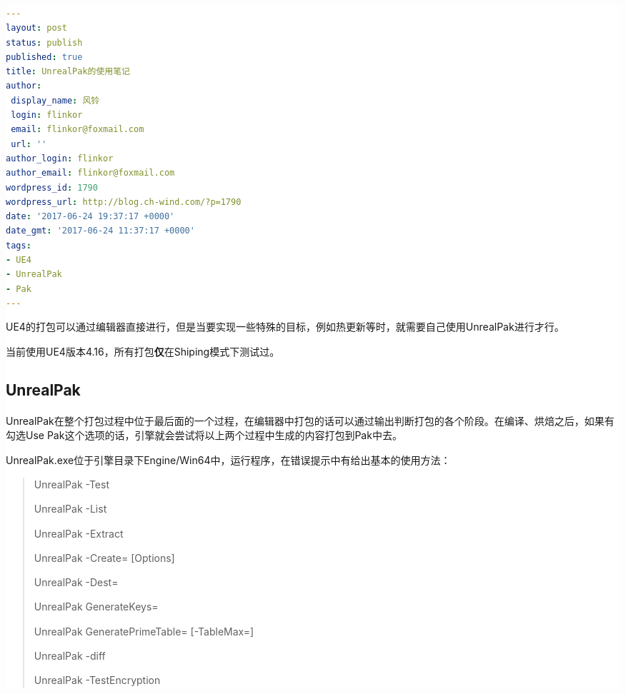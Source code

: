 ```yaml
---
layout: post
status: publish
published: true
title: UnrealPak的使用笔记
author:
 display_name: 风铃
 login: flinkor
 email: flinkor@foxmail.com
 url: ''
author_login: flinkor
author_email: flinkor@foxmail.com
wordpress_id: 1790
wordpress_url: http://blog.ch-wind.com/?p=1790
date: '2017-06-24 19:37:17 +0000'
date_gmt: '2017-06-24 11:37:17 +0000'
tags:
- UE4
- UnrealPak
- Pak
---
```

UE4的打包可以通过编辑器直接进行，但是当要实现一些特殊的目标，例如热更新等时，就需要自己使用UnrealPak进行才行。


当前使用UE4版本4.16，所有打包**仅**在Shiping模式下测试过。


## UnrealPak


UnrealPak在整个打包过程中位于最后面的一个过程，在编辑器中打包的话可以通过输出判断打包的各个阶段。在编译、烘焙之后，如果有勾选Use Pak这个选项的话，引擎就会尝试将以上两个过程中生成的内容打包到Pak中去。


UnrealPak.exe位于引擎目录下Engine/Win64中，运行程序，在错误提示中有给出基本的使用方法：



> UnrealPak <PakFilename> -Test
> 
> 
> UnrealPak <PakFilename> -List
> 
> 
> UnrealPak <PakFilename> -Extract <ExtractDir>
> 
> 
> UnrealPak <PakFilename> -Create=<ResponseFile> [Options]
> 
> 
> UnrealPak <PakFilename> -Dest=<MountPoint>
> 
> 
> UnrealPak GenerateKeys=<KeyFilename>
> 
> 
> UnrealPak GeneratePrimeTable=<KeyFilename> [-TableMax=<N>]
> 
> 
> UnrealPak <PakFilename1> <PakFilename2> -diff
> 
> 
> UnrealPak -TestEncryption
> 
> 